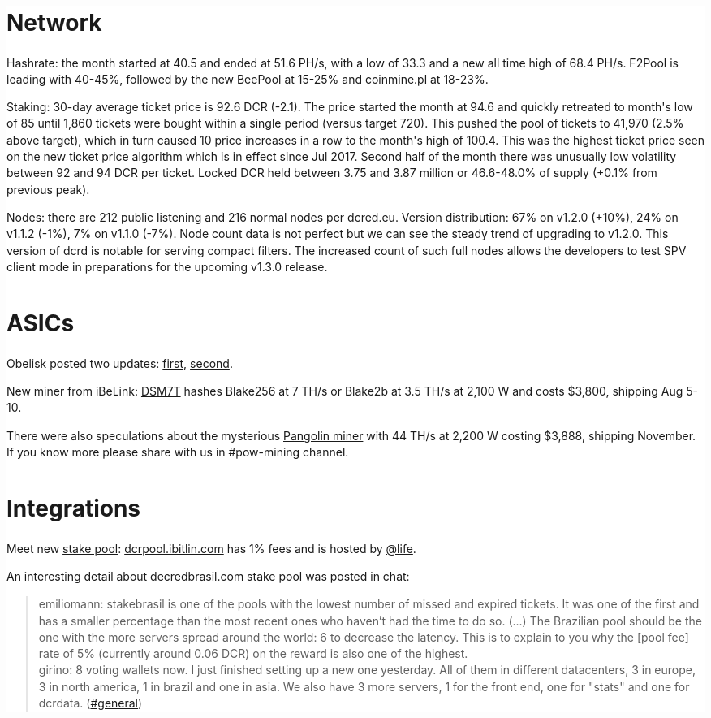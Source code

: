 # Network

Hashrate: the month started at 40.5 and ended at 51.6 PH/s, with a low of 33.3 and a new all time high of 68.4 PH/s. F2Pool is leading with 40-45%, followed by the new BeePool at 15-25% and coinmine.pl at 18-23%.

Staking: 30-day average ticket price is 92.6 DCR (-2.1). The price started the month at 94.6 and quickly retreated to month's low of 85 until 1,860 tickets were bought within a single period (versus target 720). This pushed the pool of tickets to 41,970 (2.5% above target), which in turn caused 10 price increases in a row to the month's high of 100.4. This was the highest ticket price seen on the new ticket price algorithm which is in effect since Jul 2017. Second half of the month there was unusually low volatility between 92 and 94 DCR per ticket. Locked DCR held between 3.75 and 3.87 million or 46.6-48.0% of supply (+0.1% from previous peak).

Nodes: there are 212 public listening and 216 normal nodes per [dcred.eu](https://dcred.eu/nodeStats). Version distribution: 67% on v1.2.0 (+10%), 24% on v1.1.2 (-1%), 7% on v1.1.0 (-7%). Node count data is not perfect but we can see the steady trend of upgrading to v1.2.0. This version of dcrd is notable for serving compact filters. The increased count of such full nodes allows the developers to test SPV client mode in preparations for the upcoming v1.3.0 release.

# ASICs

Obelisk posted two updates: [first](https://www.reddit.com/r/ObeliskHQ/comments/8wlpr6/delivery_update_from_their_email/), [second](https://www.reddit.com/r/ObeliskHQ/comments/8zexyk/71618_delivery_update_from_their_email/).

New miner from iBeLink: [DSM7T](https://ibelink.co/product/ibelink-dsm6t-blake256-miner-with-7-th-s-hash-rate/) hashes Blake256 at 7 TH/s or Blake2b at 3.5 TH/s at 2,100 W and costs $3,800, shipping Aug 5-10.

There were also speculations about the mysterious [Pangolin miner](https://pangolinminer.com/product/whatsminer-dcr/) with 44 TH/s at 2,200 W costing $3,888, shipping November. If you know more please share with us in #pow-mining channel.

# Integrations

Meet new [stake pool](https://decred.org/stakepools/): [dcrpool.ibitlin.com](https://dcrpool.ibitlin.com/) has 1% fees and is hosted by [@life](https://decred.slack.com/team/UB0P8MNDA).

An interesting detail about [decredbrasil.com](https://decredbrasil.com/stats) stake pool was posted in chat:

> emiliomann: stakebrasil is one of the pools with the lowest number of missed and expired tickets. It was one of the first and has a smaller percentage than the most recent ones who haven’t had the time to do so. (...) The Brazilian pool should be the one with the more servers spread around the world: 6 to decrease the latency. This is to explain to you why the \[pool fee\] rate of 5% (currently around 0.06 DCR) on the reward is also one of the highest.  
> girino: 8 voting wallets now. I just finished setting up a new one yesterday. All of them in different datacenters, 3 in europe, 3 in north america, 1 in brazil and one in asia. We also have 3 more servers, 1 for the front end, one for "stats" and one for dcrdata. ([#general](https://view.matrix.org/room/!MgQoetFiyjrHAywokv:decred.org/?anchor=$153166757139590QIHHB:decred.org))
